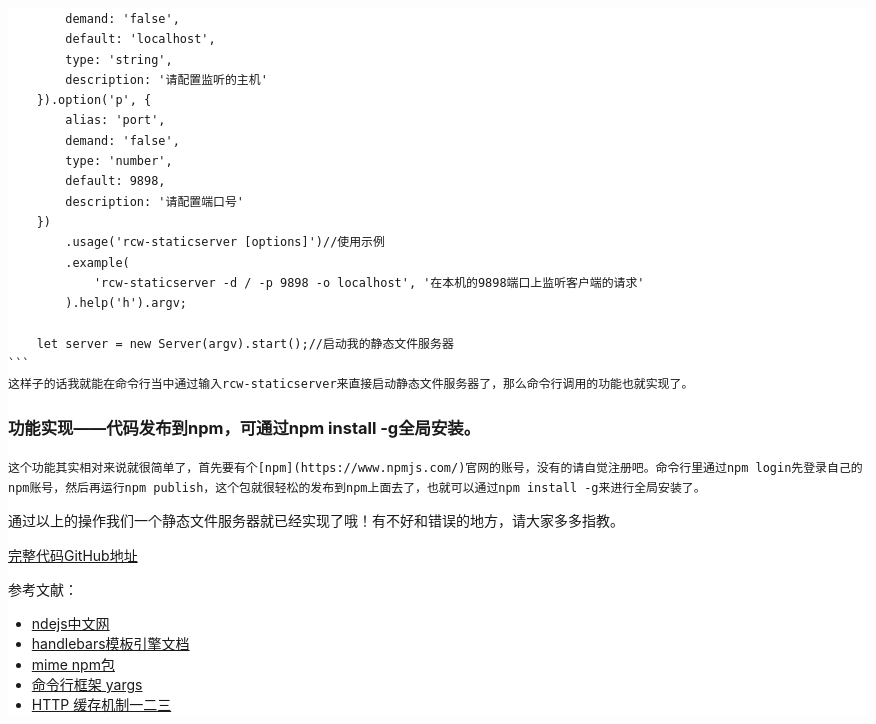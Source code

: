             demand: 'false',
            default: 'localhost',
            type: 'string',
            description: '请配置监听的主机'
        }).option('p', {
            alias: 'port',
            demand: 'false',
            type: 'number',
            default: 9898,
            description: '请配置端口号'
        })
            .usage('rcw-staticserver [options]')//使用示例
            .example(
                'rcw-staticserver -d / -p 9898 -o localhost', '在本机的9898端口上监听客户端的请求'
            ).help('h').argv;

        let server = new Server(argv).start();//启动我的静态文件服务器
    ```
    这样子的话我就能在命令行当中通过输入rcw-staticserver来直接启动静态文件服务器了，那么命令行调用的功能也就实现了。

 ### 功能实现——代码发布到npm，可通过npm install -g全局安装。
    这个功能其实相对来说就很简单了，首先要有个[npm](https://www.npmjs.com/)官网的账号，没有的请自觉注册吧。命令行里通过npm login先登录自己的npm账号，然后再运行npm publish，这个包就很轻松的发布到npm上面去了，也就可以通过npm install -g来进行全局安装了。

   通过以上的操作我们一个静态文件服务器就已经实现了哦！有不好和错误的地方，请大家多多指教。

   [完整代码GitHub地址](https://github.com/RanCW/staticServer)

   参考文献：
   * [ndejs中文网](http://nodejs.cn/)
   * [handlebars模板引擎文档](http://www.ghostchina.com/introducing-the-handlebars-js-templating-engine/)
   * [mime npm包](https://www.npmjs.com/package/mime)
   * [命令行框架 yargs](https://www.npmjs.com/package/yargs)
   * [HTTP 缓存机制一二三](http://web.jobbole.com/92773/)












